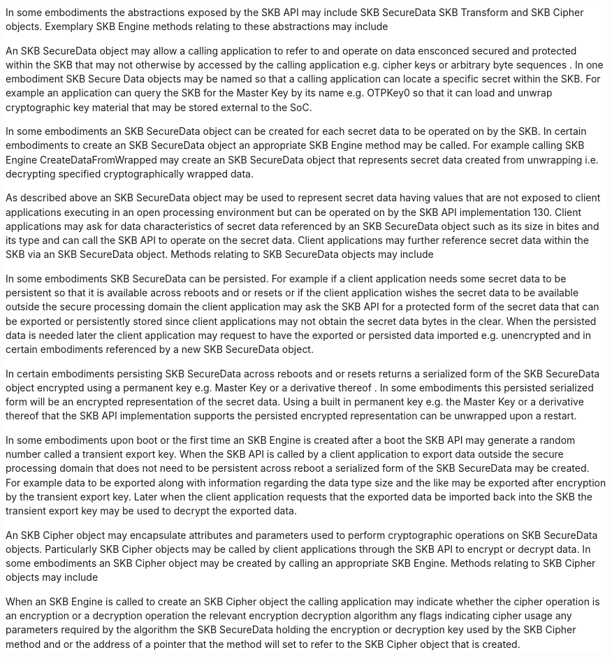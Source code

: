 In some embodiments the abstractions exposed by the SKB API may include SKB SecureData SKB Transform and SKB Cipher objects. Exemplary SKB Engine methods relating to these abstractions may include 

An SKB SecureData object may allow a calling application to refer to and operate on data ensconced secured and protected within the SKB that may not otherwise by accessed by the calling application e.g. cipher keys or arbitrary byte sequences . In one embodiment SKB Secure Data objects may be named so that a calling application can locate a specific secret within the SKB. For example an application can query the SKB for the Master Key by its name e.g. OTPKey0 so that it can load and unwrap cryptographic key material that may be stored external to the SoC.

In some embodiments an SKB SecureData object can be created for each secret data to be operated on by the SKB. In certain embodiments to create an SKB SecureData object an appropriate SKB Engine method may be called. For example calling SKB Engine CreateDataFromWrapped may create an SKB SecureData object that represents secret data created from unwrapping i.e. decrypting specified cryptographically wrapped data.

As described above an SKB SecureData object may be used to represent secret data having values that are not exposed to client applications executing in an open processing environment but can be operated on by the SKB API implementation 130. Client applications may ask for data characteristics of secret data referenced by an SKB SecureData object such as its size in bites and its type and can call the SKB API to operate on the secret data. Client applications may further reference secret data within the SKB via an SKB SecureData object. Methods relating to SKB SecureData objects may include 

In some embodiments SKB SecureData can be persisted. For example if a client application needs some secret data to be persistent so that it is available across reboots and or resets or if the client application wishes the secret data to be available outside the secure processing domain the client application may ask the SKB API for a protected form of the secret data that can be exported or persistently stored since client applications may not obtain the secret data bytes in the clear. When the persisted data is needed later the client application may request to have the exported or persisted data imported e.g. unencrypted and in certain embodiments referenced by a new SKB SecureData object.

In certain embodiments persisting SKB SecureData across reboots and or resets returns a serialized form of the SKB SecureData object encrypted using a permanent key e.g. Master Key or a derivative thereof . In some embodiments this persisted serialized form will be an encrypted representation of the secret data. Using a built in permanent key e.g. the Master Key or a derivative thereof that the SKB API implementation supports the persisted encrypted representation can be unwrapped upon a restart.

In some embodiments upon boot or the first time an SKB Engine is created after a boot the SKB API may generate a random number called a transient export key. When the SKB API is called by a client application to export data outside the secure processing domain that does not need to be persistent across reboot a serialized form of the SKB SecureData may be created. For example data to be exported along with information regarding the data type size and the like may be exported after encryption by the transient export key. Later when the client application requests that the exported data be imported back into the SKB the transient export key may be used to decrypt the exported data.

An SKB Cipher object may encapsulate attributes and parameters used to perform cryptographic operations on SKB SecureData objects. Particularly SKB Cipher objects may be called by client applications through the SKB API to encrypt or decrypt data. In some embodiments an SKB Cipher object may be created by calling an appropriate SKB Engine. Methods relating to SKB Cipher objects may include 

When an SKB Engine is called to create an SKB Cipher object the calling application may indicate whether the cipher operation is an encryption or a decryption operation the relevant encryption decryption algorithm any flags indicating cipher usage any parameters required by the algorithm the SKB SecureData holding the encryption or decryption key used by the SKB Cipher method and or the address of a pointer that the method will set to refer to the SKB Cipher object that is created.
